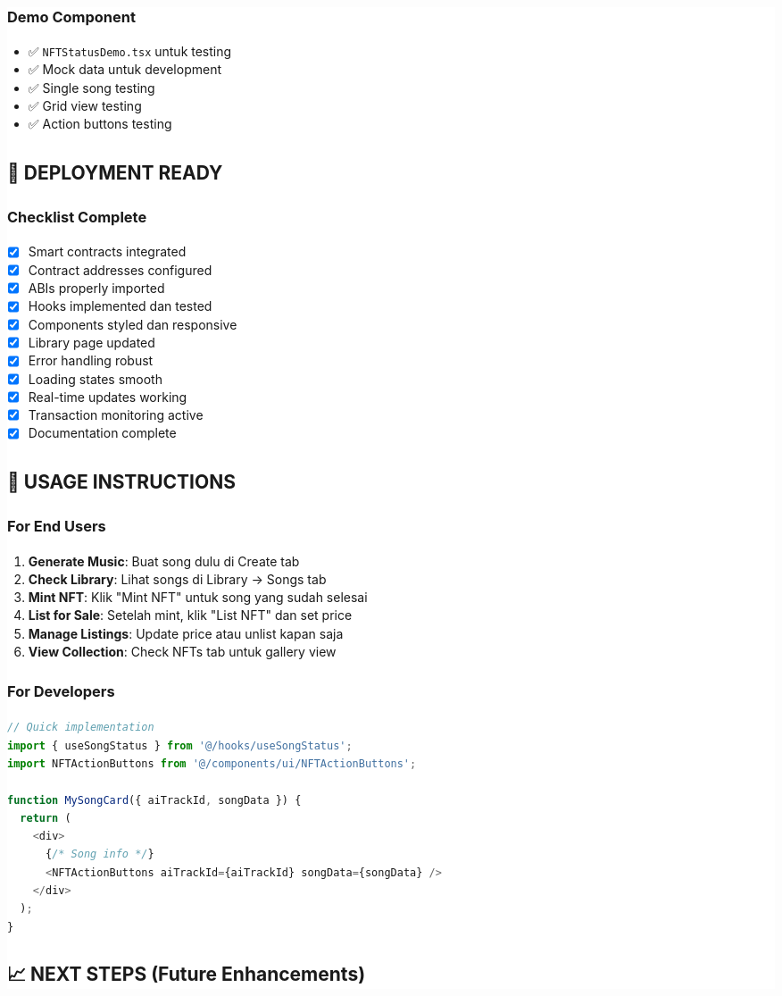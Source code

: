 ### Demo Component
- ✅ `NFTStatusDemo.tsx` untuk testing
- ✅ Mock data untuk development
- ✅ Single song testing
- ✅ Grid view testing
- ✅ Action buttons testing

## 🚀 DEPLOYMENT READY

### Checklist Complete
- [x] Smart contracts integrated
- [x] Contract addresses configured
- [x] ABIs properly imported
- [x] Hooks implemented dan tested
- [x] Components styled dan responsive
- [x] Library page updated
- [x] Error handling robust
- [x] Loading states smooth
- [x] Real-time updates working
- [x] Transaction monitoring active
- [x] Documentation complete

## 🎉 USAGE INSTRUCTIONS

### For End Users
1. **Generate Music**: Buat song dulu di Create tab
2. **Check Library**: Lihat songs di Library → Songs tab
3. **Mint NFT**: Klik "Mint NFT" untuk song yang sudah selesai
4. **List for Sale**: Setelah mint, klik "List NFT" dan set price
5. **Manage Listings**: Update price atau unlist kapan saja
6. **View Collection**: Check NFTs tab untuk gallery view

### For Developers
```typescript
// Quick implementation
import { useSongStatus } from '@/hooks/useSongStatus';
import NFTActionButtons from '@/components/ui/NFTActionButtons';

function MySongCard({ aiTrackId, songData }) {
  return (
    <div>
      {/* Song info */}
      <NFTActionButtons aiTrackId={aiTrackId} songData={songData} />
    </div>
  );
}
```

## 📈 NEXT STEPS (Future Enhancements)
